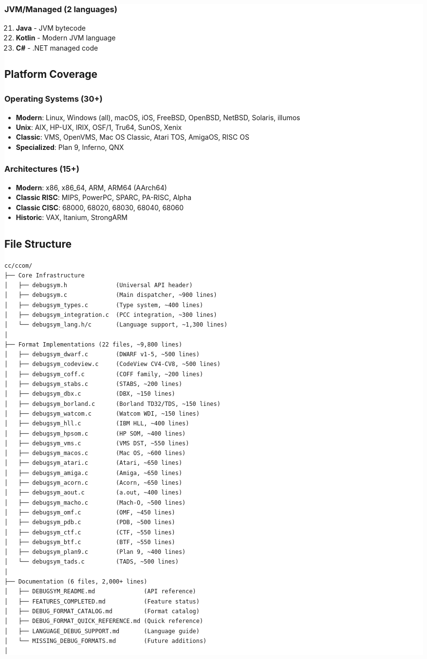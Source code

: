 ### JVM/Managed (2 languages)
21. **Java** - JVM bytecode
22. **Kotlin** - Modern JVM language
23. **C#** - .NET managed code

## Platform Coverage

### Operating Systems (30+)
- **Modern**: Linux, Windows (all), macOS, iOS, FreeBSD, OpenBSD, NetBSD, Solaris, illumos
- **Unix**: AIX, HP-UX, IRIX, OSF/1, Tru64, SunOS, Xenix
- **Classic**: VMS, OpenVMS, Mac OS Classic, Atari TOS, AmigaOS, RISC OS
- **Specialized**: Plan 9, Inferno, QNX

### Architectures (15+)
- **Modern**: x86, x86_64, ARM, ARM64 (AArch64)
- **Classic RISC**: MIPS, PowerPC, SPARC, PA-RISC, Alpha
- **Classic CISC**: 68000, 68020, 68030, 68040, 68060
- **Historic**: VAX, Itanium, StrongARM

## File Structure

```
cc/ccom/
├── Core Infrastructure
│   ├── debugsym.h              (Universal API header)
│   ├── debugsym.c              (Main dispatcher, ~900 lines)
│   ├── debugsym_types.c        (Type system, ~400 lines)
│   ├── debugsym_integration.c  (PCC integration, ~300 lines)
│   └── debugsym_lang.h/c       (Language support, ~1,300 lines)
│
├── Format Implementations (22 files, ~9,800 lines)
│   ├── debugsym_dwarf.c        (DWARF v1-5, ~500 lines)
│   ├── debugsym_codeview.c     (CodeView CV4-CV8, ~500 lines)
│   ├── debugsym_coff.c         (COFF family, ~200 lines)
│   ├── debugsym_stabs.c        (STABS, ~200 lines)
│   ├── debugsym_dbx.c          (DBX, ~150 lines)
│   ├── debugsym_borland.c      (Borland TD32/TDS, ~150 lines)
│   ├── debugsym_watcom.c       (Watcom WDI, ~150 lines)
│   ├── debugsym_hll.c          (IBM HLL, ~400 lines)
│   ├── debugsym_hpsom.c        (HP SOM, ~400 lines)
│   ├── debugsym_vms.c          (VMS DST, ~550 lines)
│   ├── debugsym_macos.c        (Mac OS, ~600 lines)
│   ├── debugsym_atari.c        (Atari, ~650 lines)
│   ├── debugsym_amiga.c        (Amiga, ~650 lines)
│   ├── debugsym_acorn.c        (Acorn, ~650 lines)
│   ├── debugsym_aout.c         (a.out, ~400 lines)
│   ├── debugsym_macho.c        (Mach-O, ~500 lines)
│   ├── debugsym_omf.c          (OMF, ~450 lines)
│   ├── debugsym_pdb.c          (PDB, ~500 lines)
│   ├── debugsym_ctf.c          (CTF, ~550 lines)
│   ├── debugsym_btf.c          (BTF, ~550 lines)
│   ├── debugsym_plan9.c        (Plan 9, ~400 lines)
│   └── debugsym_tads.c         (TADS, ~500 lines)
│
├── Documentation (6 files, 2,000+ lines)
│   ├── DEBUGSYM_README.md              (API reference)
│   ├── FEATURES_COMPLETED.md           (Feature status)
│   ├── DEBUG_FORMAT_CATALOG.md         (Format catalog)
│   ├── DEBUG_FORMAT_QUICK_REFERENCE.md (Quick reference)
│   ├── LANGUAGE_DEBUG_SUPPORT.md       (Language guide)
│   └── MISSING_DEBUG_FORMATS.md        (Future additions)
│
```